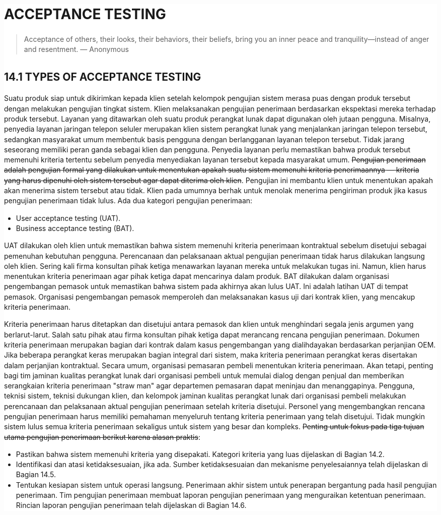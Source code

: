 <style>
    s { text-decoration:none; background-color: yellow; }
</style>
# ACCEPTANCE TESTING

> Acceptance of others, their looks, their behaviors, their beliefs, bring you an inner peace and tranquility—instead of anger and resentment. — Anonymous

## 14.1 TYPES OF ACCEPTANCE TESTING
Suatu produk siap untuk dikirimkan kepada klien setelah kelompok pengujian sistem merasa puas dengan produk tersebut dengan melakukan pengujian tingkat sistem. Klien melaksanakan pengujian penerimaan berdasarkan ekspektasi mereka terhadap produk tersebut. Layanan yang ditawarkan oleh suatu produk perangkat lunak dapat digunakan oleh jutaan pengguna. Misalnya, penyedia layanan jaringan telepon seluler merupakan klien sistem perangkat lunak yang menjalankan jaringan telepon tersebut, sedangkan masyarakat umum membentuk basis pengguna dengan berlangganan layanan telepon tersebut. Tidak jarang seseorang memiliki peran ganda sebagai klien dan pengguna. Penyedia layanan perlu memastikan bahwa produk tersebut memenuhi kriteria tertentu sebelum penyedia menyediakan layanan tersebut kepada masyarakat umum. ~~Pengujian penerimaan adalah pengujian formal yang dilakukan untuk menentukan apakah suatu sistem memenuhi kriteria penerimaannya — kriteria yang harus dipenuhi oleh sistem tersebut agar dapat diterima oleh klien~~. Pengujian ini membantu klien untuk menentukan apakah akan menerima sistem tersebut atau tidak. Klien pada umumnya berhak untuk menolak menerima pengiriman produk jika kasus pengujian penerimaan tidak lulus. Ada dua kategori pengujian penerimaan:

* User acceptance testing (UAT).
* Business acceptance testing (BAT).

UAT dilakukan oleh klien untuk memastikan bahwa sistem memenuhi kriteria penerimaan kontraktual sebelum disetujui sebagai pemenuhan kebutuhan pengguna. Perencanaan dan pelaksanaan aktual pengujian penerimaan tidak harus dilakukan langsung oleh klien. Sering kali firma konsultan pihak ketiga menawarkan layanan mereka untuk melakukan tugas ini. Namun, klien harus menentukan kriteria penerimaan agar pihak ketiga dapat mencarinya dalam produk. BAT dilakukan dalam organisasi pengembangan pemasok untuk memastikan bahwa sistem pada akhirnya akan lulus UAT. Ini adalah latihan UAT di tempat pemasok. Organisasi pengembangan pemasok memperoleh dan melaksanakan kasus uji dari kontrak klien, yang mencakup kriteria penerimaan.

Kriteria penerimaan harus ditetapkan dan disetujui antara pemasok dan klien untuk menghindari segala jenis argumen yang berlarut-larut. Salah satu pihak atau firma konsultan pihak ketiga dapat merancang rencana pengujian penerimaan. Dokumen kriteria penerimaan merupakan bagian dari kontrak dalam kasus pengembangan yang dialihdayakan berdasarkan perjanjian OEM. Jika beberapa perangkat keras merupakan bagian integral dari sistem, maka kriteria penerimaan perangkat keras disertakan dalam perjanjian kontraktual. Secara umum, organisasi pemasaran pembeli menentukan kriteria penerimaan. Akan tetapi, penting bagi tim jaminan kualitas perangkat lunak dari organisasi pembeli untuk memulai dialog dengan penjual dan memberikan serangkaian kriteria penerimaan "straw man" agar departemen pemasaran dapat meninjau dan menanggapinya. Pengguna, teknisi sistem, teknisi dukungan klien, dan kelompok jaminan kualitas perangkat lunak dari organisasi pembeli melakukan perencanaan dan pelaksanaan aktual pengujian penerimaan setelah kriteria disetujui. Personel yang mengembangkan rencana pengujian penerimaan harus memiliki pemahaman menyeluruh tentang kriteria penerimaan yang telah disetujui. Tidak mungkin sistem lulus semua kriteria penerimaan sekaligus untuk sistem yang besar dan kompleks. ~~Penting untuk fokus pada tiga tujuan utama pengujian penerimaan berikut karena alasan praktis~~:

* Pastikan bahwa sistem memenuhi kriteria yang disepakati. Kategori kriteria yang luas dijelaskan di Bagian 14.2.
* Identifikasi dan atasi ketidaksesuaian, jika ada. Sumber ketidaksesuaian dan mekanisme penyelesaiannya telah dijelaskan di Bagian 14.5.
* Tentukan kesiapan sistem untuk operasi langsung. Penerimaan akhir sistem untuk penerapan bergantung pada hasil pengujian penerimaan. Tim pengujian penerimaan membuat laporan pengujian penerimaan yang menguraikan ketentuan penerimaan. Rincian laporan pengujian penerimaan telah dijelaskan di Bagian 14.6.

